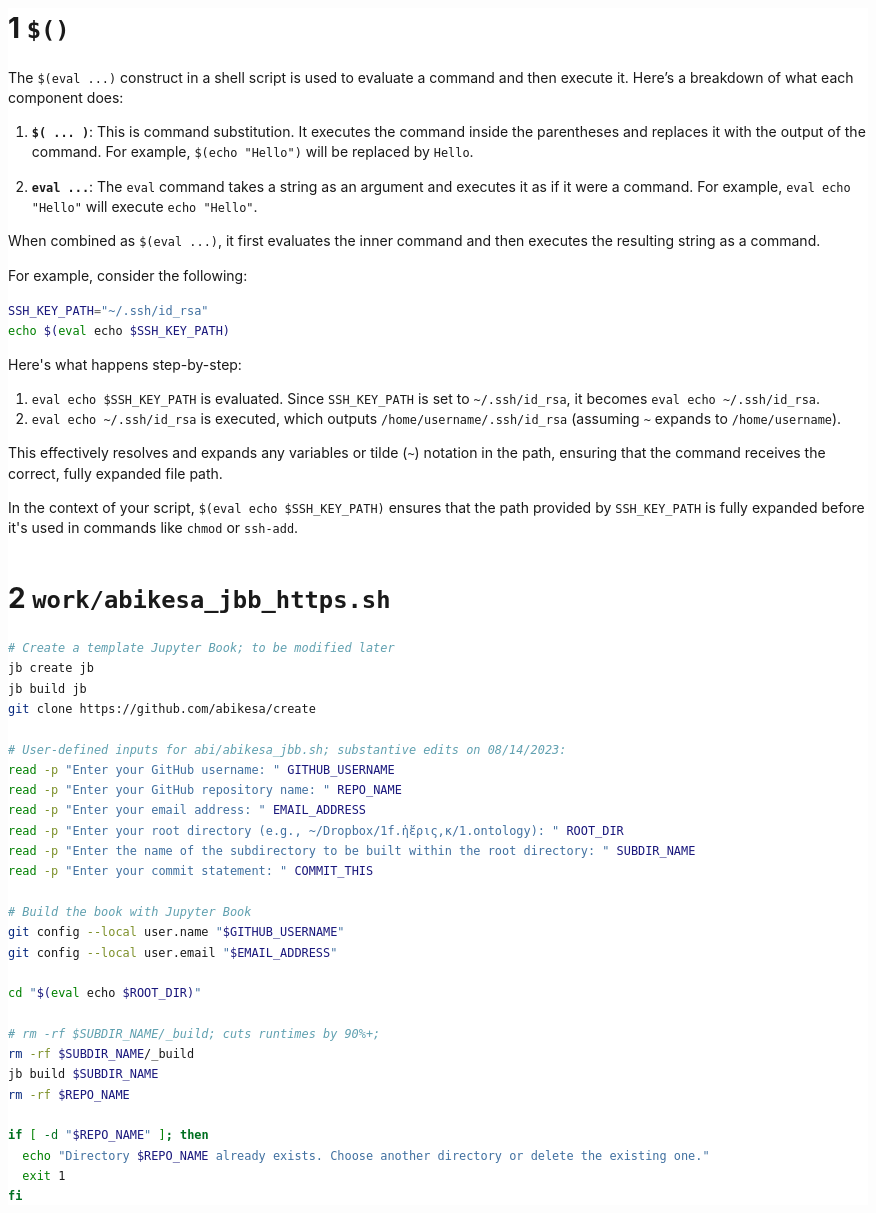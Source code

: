 # 1 `$()`

The `$(eval ...)` construct in a shell script is used to evaluate a command and then execute it. Here’s a breakdown of what each component does:

1. **`$( ... )`**: This is command substitution. It executes the command inside the parentheses and replaces it with the output of the command. For example, `$(echo "Hello")` will be replaced by `Hello`.

2. **`eval ...`**: The `eval` command takes a string as an argument and executes it as if it were a command. For example, `eval echo "Hello"` will execute `echo "Hello"`.

When combined as `$(eval ...)`, it first evaluates the inner command and then executes the resulting string as a command. 

For example, consider the following:

```bash
SSH_KEY_PATH="~/.ssh/id_rsa"
echo $(eval echo $SSH_KEY_PATH)
```

Here's what happens step-by-step:

1. `eval echo $SSH_KEY_PATH` is evaluated. Since `SSH_KEY_PATH` is set to `~/.ssh/id_rsa`, it becomes `eval echo ~/.ssh/id_rsa`.
2. `eval echo ~/.ssh/id_rsa` is executed, which outputs `/home/username/.ssh/id_rsa` (assuming `~` expands to `/home/username`).

This effectively resolves and expands any variables or tilde (`~`) notation in the path, ensuring that the command receives the correct, fully expanded file path.

In the context of your script, `$(eval echo $SSH_KEY_PATH)` ensures that the path provided by `SSH_KEY_PATH` is fully expanded before it's used in commands like `chmod` or `ssh-add`.

# 2 `work/abikesa_jbb_https.sh`

```bash
# Create a template Jupyter Book; to be modified later
jb create jb
jb build jb
git clone https://github.com/abikesa/create

# User-defined inputs for abi/abikesa_jbb.sh; substantive edits on 08/14/2023:
read -p "Enter your GitHub username: " GITHUB_USERNAME
read -p "Enter your GitHub repository name: " REPO_NAME
read -p "Enter your email address: " EMAIL_ADDRESS
read -p "Enter your root directory (e.g., ~/Dropbox/1f.ἡἔρις,κ/1.ontology): " ROOT_DIR
read -p "Enter the name of the subdirectory to be built within the root directory: " SUBDIR_NAME
read -p "Enter your commit statement: " COMMIT_THIS

# Build the book with Jupyter Book
git config --local user.name "$GITHUB_USERNAME"
git config --local user.email "$EMAIL_ADDRESS"

cd "$(eval echo $ROOT_DIR)"

# rm -rf $SUBDIR_NAME/_build; cuts runtimes by 90%+;
rm -rf $SUBDIR_NAME/_build
jb build $SUBDIR_NAME
rm -rf $REPO_NAME

if [ -d "$REPO_NAME" ]; then
  echo "Directory $REPO_NAME already exists. Choose another directory or delete the existing one."
  exit 1
fi
```